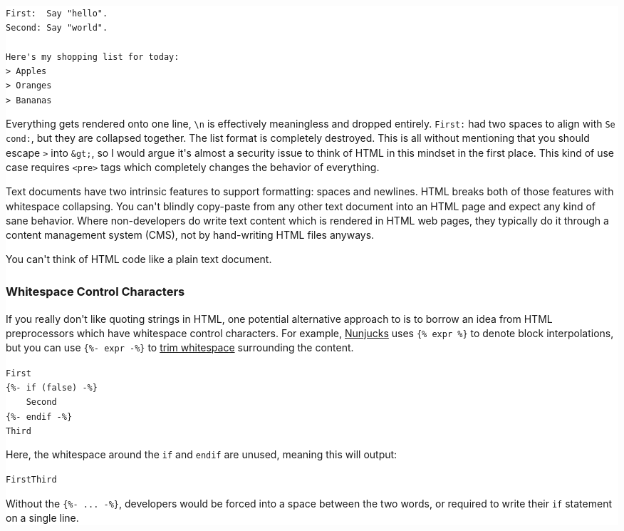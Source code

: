 ```inline-html
First:  Say "hello".
Second: Say "world".

Here's my shopping list for today:
> Apples
> Oranges
> Bananas
```

</figure>

Everything gets rendered onto one line, `\n` is effectively meaningless and
dropped entirely. `First:` had two spaces to align with `Second:`, but they are
collapsed together. The list format is completely destroyed. This is all without
mentioning that you should escape `>` into `&gt;`, so I would argue it's almost
a security issue to think of HTML in this mindset in the first place. This kind
of use case requires `<pre>` tags which completely changes the behavior of
everything.

Text documents have two intrinsic features to support formatting: spaces and
newlines. HTML breaks both of those features with whitespace collapsing. You
can't blindly copy-paste from any other text document into an HTML page and
expect any kind of sane behavior. Where non-developers do write text content
which is rendered in HTML web pages, they typically do it through a content
management system (CMS), not by hand-writing HTML files anyways.

You can't think of HTML code like a plain text document.

### Whitespace Control Characters

If you really don't like quoting strings in HTML, one potential alternative
approach to is to borrow an idea from HTML preprocessors which have whitespace
control characters. For example, [Nunjucks](https://mozilla.github.io/nunjucks/)
uses `{% expr %}` to denote block interpolations, but you can use `{%- expr -%}`
to
[trim whitespace](https://mozilla.github.io/nunjucks/templating.html#whitespace-control)
surrounding the content.

```njk
First
{%- if (false) -%}
    Second
{%- endif -%}
Third
```

Here, the whitespace around the `if` and `endif` are unused, meaning this will
output:

```inlinehtml
FirstThird
```

Without the `{%- ... -%}`, developers would be forced into a space between the
two words, or required to write their `if` statement on a single line.
